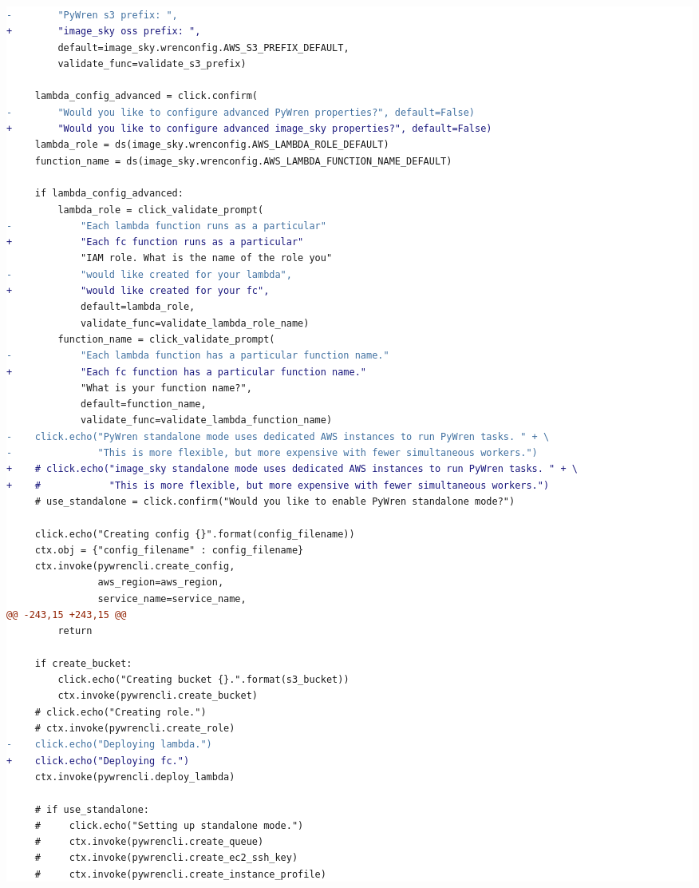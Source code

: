 ```diff
-        "PyWren s3 prefix: ",
+        "image_sky oss prefix: ",
         default=image_sky.wrenconfig.AWS_S3_PREFIX_DEFAULT,
         validate_func=validate_s3_prefix)
 
     lambda_config_advanced = click.confirm(
-        "Would you like to configure advanced PyWren properties?", default=False)
+        "Would you like to configure advanced image_sky properties?", default=False)
     lambda_role = ds(image_sky.wrenconfig.AWS_LAMBDA_ROLE_DEFAULT)
     function_name = ds(image_sky.wrenconfig.AWS_LAMBDA_FUNCTION_NAME_DEFAULT)
 
     if lambda_config_advanced:
         lambda_role = click_validate_prompt(
-            "Each lambda function runs as a particular"
+            "Each fc function runs as a particular"
             "IAM role. What is the name of the role you"
-            "would like created for your lambda",
+            "would like created for your fc",
             default=lambda_role,
             validate_func=validate_lambda_role_name)
         function_name = click_validate_prompt(
-            "Each lambda function has a particular function name."
+            "Each fc function has a particular function name."
             "What is your function name?",
             default=function_name,
             validate_func=validate_lambda_function_name)
-    click.echo("PyWren standalone mode uses dedicated AWS instances to run PyWren tasks. " + \
-               "This is more flexible, but more expensive with fewer simultaneous workers.")
+    # click.echo("image_sky standalone mode uses dedicated AWS instances to run PyWren tasks. " + \
+    #            "This is more flexible, but more expensive with fewer simultaneous workers.")
     # use_standalone = click.confirm("Would you like to enable PyWren standalone mode?")
 
     click.echo("Creating config {}".format(config_filename))
     ctx.obj = {"config_filename" : config_filename}
     ctx.invoke(pywrencli.create_config,
                aws_region=aws_region,
                service_name=service_name,
@@ -243,15 +243,15 @@
         return
 
     if create_bucket:
         click.echo("Creating bucket {}.".format(s3_bucket))
         ctx.invoke(pywrencli.create_bucket)
     # click.echo("Creating role.")
     # ctx.invoke(pywrencli.create_role)
-    click.echo("Deploying lambda.")
+    click.echo("Deploying fc.")
     ctx.invoke(pywrencli.deploy_lambda)
 
     # if use_standalone:
     #     click.echo("Setting up standalone mode.")
     #     ctx.invoke(pywrencli.create_queue)
     #     ctx.invoke(pywrencli.create_ec2_ssh_key)
     #     ctx.invoke(pywrencli.create_instance_profile)
```
